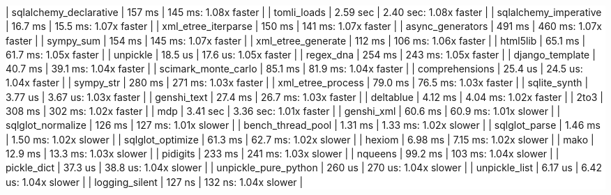 | sqlalchemy_declarative     | 157 ms                                                                | 145 ms: 1.08x faster                                                     |
| tomli_loads                | 2.59 sec                                                              | 2.40 sec: 1.08x faster                                                   |
| sqlalchemy_imperative      | 16.7 ms                                                               | 15.5 ms: 1.07x faster                                                    |
| xml_etree_iterparse        | 150 ms                                                                | 141 ms: 1.07x faster                                                     |
| async_generators           | 491 ms                                                                | 460 ms: 1.07x faster                                                     |
| sympy_sum                  | 154 ms                                                                | 145 ms: 1.07x faster                                                     |
| xml_etree_generate         | 112 ms                                                                | 106 ms: 1.06x faster                                                     |
| html5lib                   | 65.1 ms                                                               | 61.7 ms: 1.05x faster                                                    |
| unpickle                   | 18.5 us                                                               | 17.6 us: 1.05x faster                                                    |
| regex_dna                  | 254 ms                                                                | 243 ms: 1.05x faster                                                     |
| django_template            | 40.7 ms                                                               | 39.1 ms: 1.04x faster                                                    |
| scimark_monte_carlo        | 85.1 ms                                                               | 81.9 ms: 1.04x faster                                                    |
| comprehensions             | 25.4 us                                                               | 24.5 us: 1.04x faster                                                    |
| sympy_str                  | 280 ms                                                                | 271 ms: 1.03x faster                                                     |
| xml_etree_process          | 79.0 ms                                                               | 76.5 ms: 1.03x faster                                                    |
| sqlite_synth               | 3.77 us                                                               | 3.67 us: 1.03x faster                                                    |
| genshi_text                | 27.4 ms                                                               | 26.7 ms: 1.03x faster                                                    |
| deltablue                  | 4.12 ms                                                               | 4.04 ms: 1.02x faster                                                    |
| 2to3                       | 308 ms                                                                | 302 ms: 1.02x faster                                                     |
| mdp                        | 3.41 sec                                                              | 3.36 sec: 1.01x faster                                                   |
| genshi_xml                 | 60.6 ms                                                               | 60.9 ms: 1.01x slower                                                    |
| sqlglot_normalize          | 126 ms                                                                | 127 ms: 1.01x slower                                                     |
| bench_thread_pool          | 1.31 ms                                                               | 1.33 ms: 1.02x slower                                                    |
| sqlglot_parse              | 1.46 ms                                                               | 1.50 ms: 1.02x slower                                                    |
| sqlglot_optimize           | 61.3 ms                                                               | 62.7 ms: 1.02x slower                                                    |
| hexiom                     | 6.98 ms                                                               | 7.15 ms: 1.02x slower                                                    |
| mako                       | 12.9 ms                                                               | 13.3 ms: 1.03x slower                                                    |
| pidigits                   | 233 ms                                                                | 241 ms: 1.03x slower                                                     |
| nqueens                    | 99.2 ms                                                               | 103 ms: 1.04x slower                                                     |
| pickle_dict                | 37.3 us                                                               | 38.8 us: 1.04x slower                                                    |
| unpickle_pure_python       | 260 us                                                                | 270 us: 1.04x slower                                                     |
| unpickle_list              | 6.17 us                                                               | 6.42 us: 1.04x slower                                                    |
| logging_silent             | 127 ns                                                                | 132 ns: 1.04x slower                                                     |